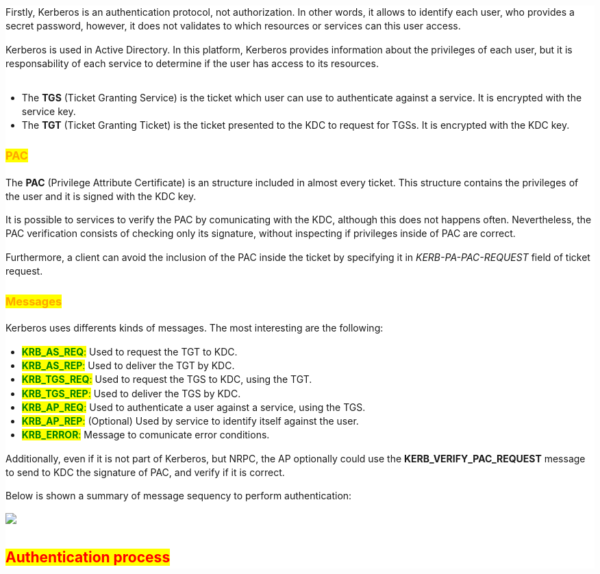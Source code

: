 Firstly, Kerberos is an authentication protocol, not authorization. In other words, it allows to identify each user, who provides a secret password, however, it does not validates to which resources or services can this user access.

Kerberos is used in Active Directory. In this platform, Kerberos provides information about the privileges of each user, but it is responsability of each service to determine if the user has access to its resources.

## <mark style="color:red;"></mark>

* The **TGS** (Ticket Granting Service) is the ticket which user can use to authenticate against a service. It is encrypted with the service key.
* The **TGT** (Ticket Granting Ticket) is the ticket presented to the KDC to request for TGSs. It is encrypted with the KDC key.

### <mark style="color:orange;">**PAC**</mark>

The **PAC** (Privilege Attribute Certificate) is an structure included in almost every ticket. This structure contains the privileges of the user and it is signed with the KDC key.

It is possible to services to verify the PAC by comunicating with the KDC, although this does not happens often. Nevertheless, the PAC verification consists of checking only its signature, without inspecting if privileges inside of PAC are correct.

Furthermore, a client can avoid the inclusion of the PAC inside the ticket by specifying it in _KERB-PA-PAC-REQUEST_ field of ticket request.

### <mark style="color:orange;">**Messages**</mark>

Kerberos uses differents kinds of messages. The most interesting are the following:

* <mark style="color:green;">**KRB\_AS\_REQ**</mark><mark style="color:green;">:</mark> Used to request the TGT to KDC.
* <mark style="color:green;">**KRB\_AS\_REP**</mark><mark style="color:green;">:</mark> Used to deliver the TGT by KDC.
* <mark style="color:green;">**KRB\_TGS\_REQ**</mark><mark style="color:green;">:</mark> Used to request the TGS to KDC, using the TGT.
* <mark style="color:green;">**KRB\_TGS\_REP**</mark><mark style="color:green;">:</mark> Used to deliver the TGS by KDC.
* <mark style="color:green;">**KRB\_AP\_REQ**</mark><mark style="color:green;">:</mark> Used to authenticate a user against a service, using the TGS.
* <mark style="color:green;">**KRB\_AP\_REP**</mark><mark style="color:green;">:</mark> (Optional) Used by service to identify itself against the user.
* <mark style="color:green;">**KRB\_ERROR**</mark><mark style="color:green;">:</mark> Message to comunicate error conditions.

Additionally, even if it is not part of Kerberos, but NRPC, the AP optionally could use the **KERB\_VERIFY\_PAC\_REQUEST** message to send to KDC the signature of PAC, and verify if it is correct.

Below is shown a summary of message sequency to perform authentication:

![](https://www.tarlogic.com/wp-content/uploads/2019/01/kerberos\_message\_summary.png)

## <mark style="color:red;">Authentication process</mark>
